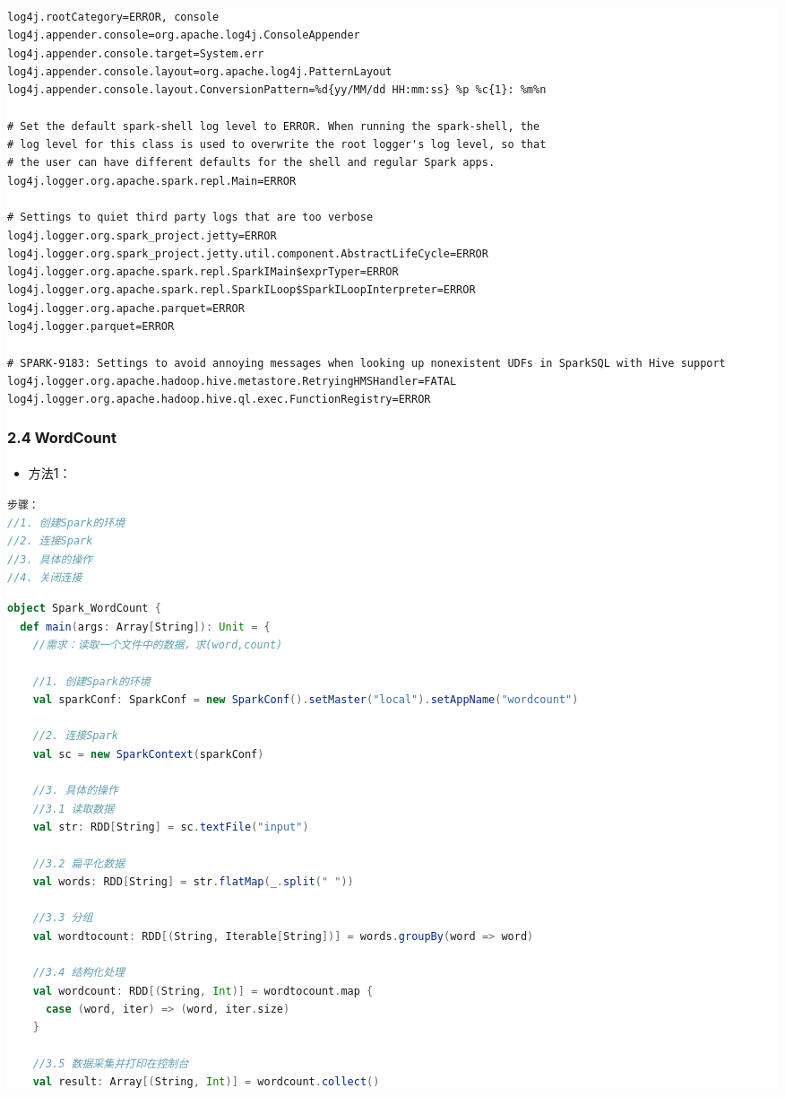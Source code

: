 ```properties
log4j.rootCategory=ERROR, console
log4j.appender.console=org.apache.log4j.ConsoleAppender
log4j.appender.console.target=System.err
log4j.appender.console.layout=org.apache.log4j.PatternLayout
log4j.appender.console.layout.ConversionPattern=%d{yy/MM/dd HH:mm:ss} %p %c{1}: %m%n

# Set the default spark-shell log level to ERROR. When running the spark-shell, the
# log level for this class is used to overwrite the root logger's log level, so that
# the user can have different defaults for the shell and regular Spark apps.
log4j.logger.org.apache.spark.repl.Main=ERROR

# Settings to quiet third party logs that are too verbose
log4j.logger.org.spark_project.jetty=ERROR
log4j.logger.org.spark_project.jetty.util.component.AbstractLifeCycle=ERROR
log4j.logger.org.apache.spark.repl.SparkIMain$exprTyper=ERROR
log4j.logger.org.apache.spark.repl.SparkILoop$SparkILoopInterpreter=ERROR
log4j.logger.org.apache.parquet=ERROR
log4j.logger.parquet=ERROR

# SPARK-9183: Settings to avoid annoying messages when looking up nonexistent UDFs in SparkSQL with Hive support
log4j.logger.org.apache.hadoop.hive.metastore.RetryingHMSHandler=FATAL
log4j.logger.org.apache.hadoop.hive.ql.exec.FunctionRegistry=ERROR
```

### 2.4   WordCount

- 方法1：

```scala
步骤：
//1. 创建Spark的环境
//2. 连接Spark
//3. 具体的操作
//4. 关闭连接
```

```scala
object Spark_WordCount {
  def main(args: Array[String]): Unit = {
    //需求：读取一个文件中的数据，求(word,count)

    //1. 创建Spark的环境
    val sparkConf: SparkConf = new SparkConf().setMaster("local").setAppName("wordcount")

    //2. 连接Spark
    val sc = new SparkContext(sparkConf)

    //3. 具体的操作
    //3.1 读取数据
    val str: RDD[String] = sc.textFile("input")

    //3.2 扁平化数据
    val words: RDD[String] = str.flatMap(_.split(" "))

    //3.3 分组
    val wordtocount: RDD[(String, Iterable[String])] = words.groupBy(word => word)

    //3.4 结构化处理
    val wordcount: RDD[(String, Int)] = wordtocount.map {
      case (word, iter) => (word, iter.size)
    }

    //3.5 数据采集并打印在控制台
    val result: Array[(String, Int)] = wordcount.collect()
```